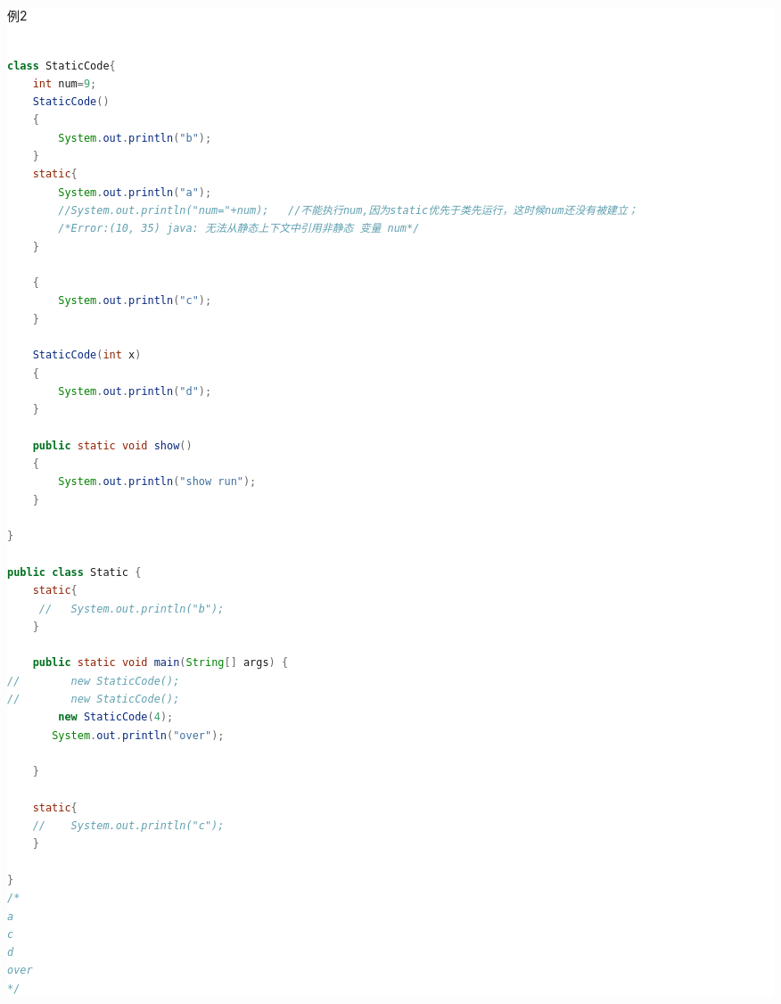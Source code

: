 例2

```java

class StaticCode{
	int num=9;
    StaticCode()
    {
        System.out.println("b");
    }
    static{
        System.out.println("a");
        //System.out.println("num="+num);	//不能执行num,因为static优先于类先运行，这时候num还没有被建立；
        /*Error:(10, 35) java: 无法从静态上下文中引用非静态 变量 num*/
    }

    {
        System.out.println("c");
    }

    StaticCode(int x)
    {
        System.out.println("d");
    }

    public static void show()
    {
        System.out.println("show run");
    }

}

public class Static {
    static{
     //   System.out.println("b");
    }

    public static void main(String[] args) {
//        new StaticCode();
//        new StaticCode();
        new StaticCode(4);
       System.out.println("over");

    }

    static{
    //    System.out.println("c");
    }

}
/*
a
c
d
over
*/
```
